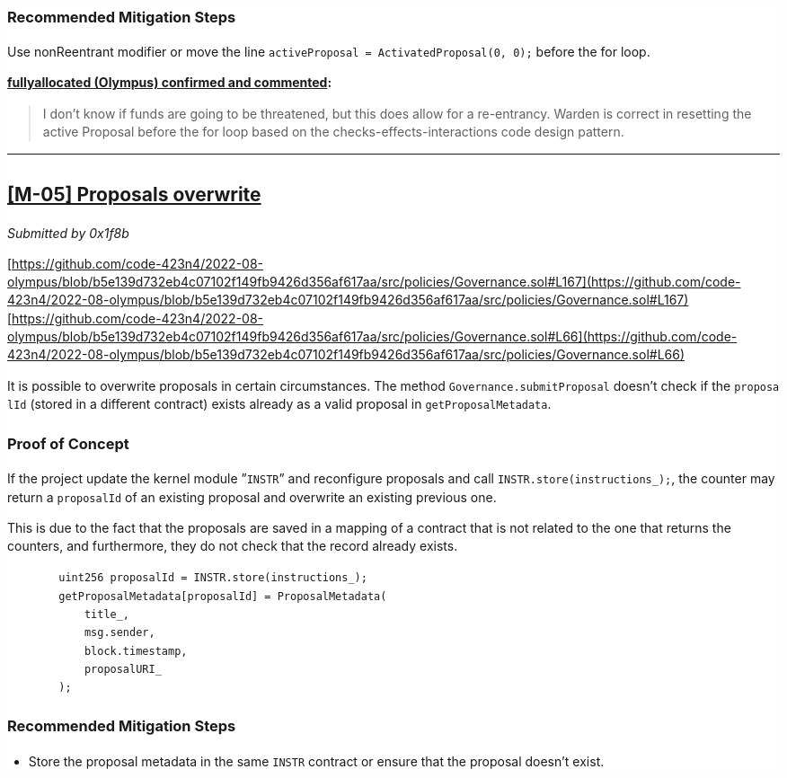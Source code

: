 ### [](#recommended-mitigation-steps-6)Recommended Mitigation Steps

Use nonReentrant modifier or move the line `activeProposal = ActivatedProposal(0, 0);` before the for loop.

**[fullyallocated (Olympus) confirmed and commented](https://github.com/code-423n4/2022-08-olympus-findings/issues/132#issuecomment-1236240839):**

> I don’t know if funds are going to be threatened, but this does allow for a re-entrancy. Warden is correct in resetting the active Proposal before the for loop based on the checks-effects-interactions code design pattern.

* * *

[](#m-05-proposals-overwrite)[\[M-05\] Proposals overwrite](https://github.com/code-423n4/2022-08-olympus-findings/issues/201)
------------------------------------------------------------------------------------------------------------------------------

_Submitted by 0x1f8b_

[https://github.com/code-423n4/2022-08-olympus/blob/b5e139d732eb4c07102f149fb9426d356af617aa/src/policies/Governance.sol#L167](https://github.com/code-423n4/2022-08-olympus/blob/b5e139d732eb4c07102f149fb9426d356af617aa/src/policies/Governance.sol#L167)  
[https://github.com/code-423n4/2022-08-olympus/blob/b5e139d732eb4c07102f149fb9426d356af617aa/src/policies/Governance.sol#L66](https://github.com/code-423n4/2022-08-olympus/blob/b5e139d732eb4c07102f149fb9426d356af617aa/src/policies/Governance.sol#L66)

It is possible to overwrite proposals in certain circumstances. The method `Governance.submitProposal` doesn’t check if the `proposalId` (stored in a different contract) exists already as a valid proposal in `getProposalMetadata`.

### [](#proof-of-concept-7)Proof of Concept

If the project update the kernel module ”`INSTR`” and reconfigure proposals and call `INSTR.store(instructions_);`, the counter may return a `proposalId` of an existing proposal and overwrite an existing previous one.

This is due to the fact that the proposals are saved in a mapping of a contract that is not related to the one that returns the counters, and furthermore, they do not check that the record already exists.

            uint256 proposalId = INSTR.store(instructions_);
            getProposalMetadata[proposalId] = ProposalMetadata(
                title_,
                msg.sender,
                block.timestamp,
                proposalURI_
            );

### [](#recommended-mitigation-steps-7)Recommended Mitigation Steps

*   Store the proposal metadata in the same `INSTR` contract or ensure that the proposal doesn’t exist.

